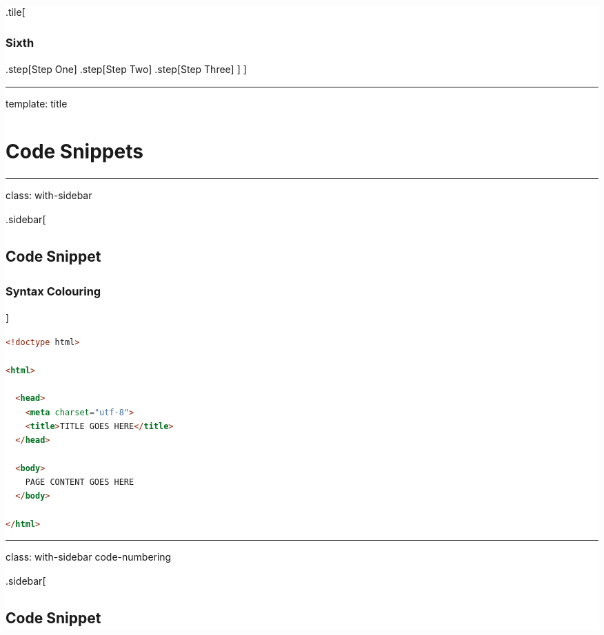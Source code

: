  .tile[
   ### Sixth

   .step[Step One]
   .step[Step Two]
   .step[Step Three]
 ]
]






---
template: title

# **Code** Snippets



---
class: with-sidebar

.sidebar[
  ## Code Snippet

  ### Syntax Colouring
]


```html
<!doctype html>

<html>

  <head>
    <meta charset="utf-8">
    <title>TITLE GOES HERE</title>
  </head>

  <body>
    PAGE CONTENT GOES HERE
  </body>

</html>
```


---
class: with-sidebar code-numbering

.sidebar[
  ## Code Snippet
